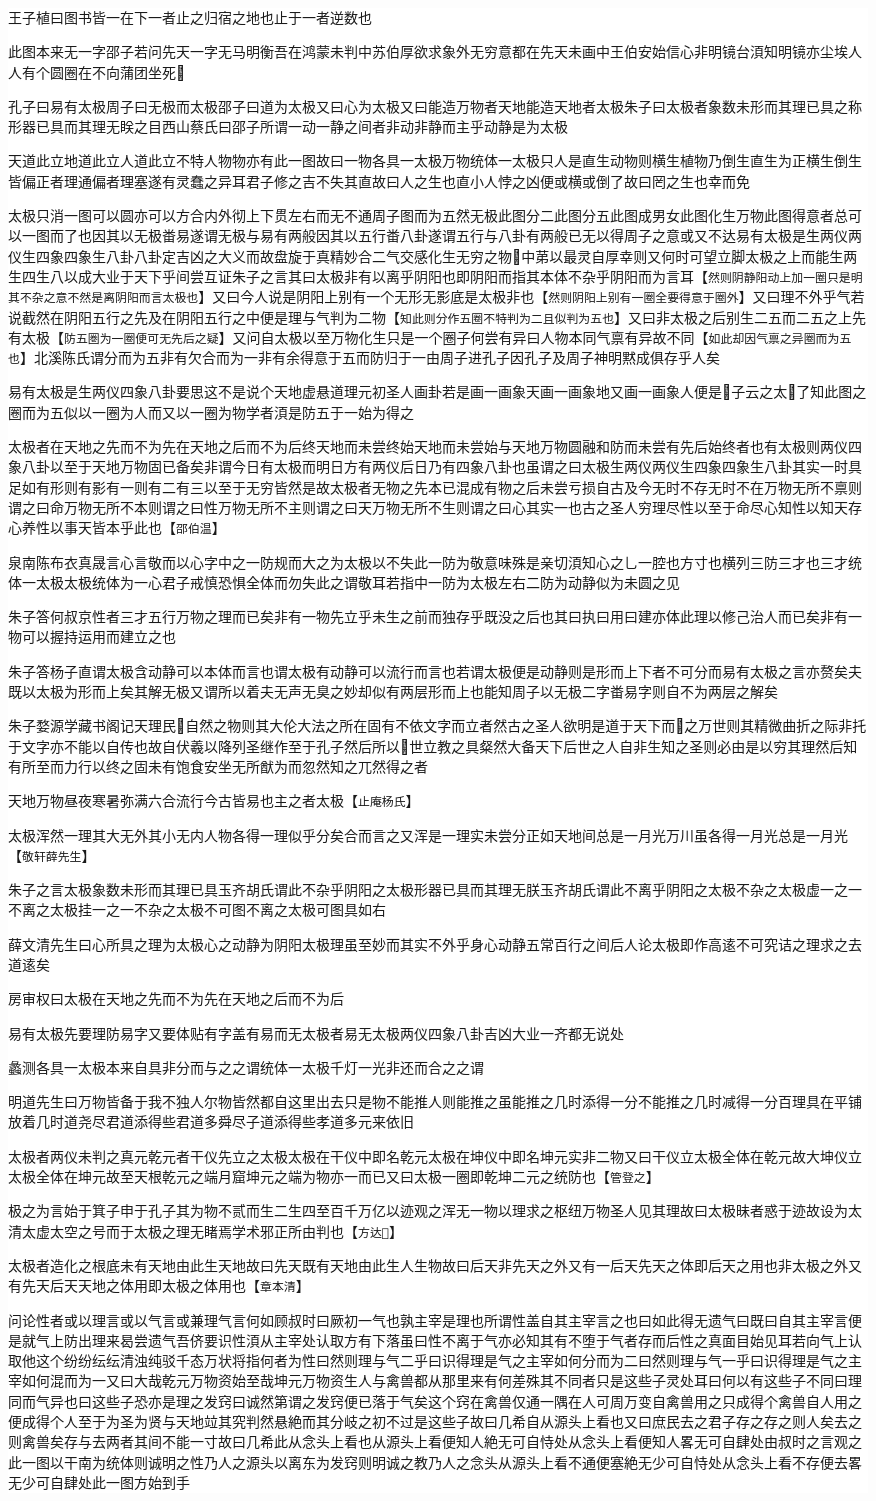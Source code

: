 王子植曰图书皆一在下一者止之归宿之地也止于一者逆数也  

此图本来无一字邵子若问先天一字无马明衡吾在鸿蒙未判中苏伯厚欲求象外无穷意都在先天未画中王伯安始信心非明镜台湏知明镜亦尘埃人人有个圆圈在不向蒲团坐死  

孔子曰易有太极周子曰无极而太极邵子曰道为太极又曰心为太极又曰能造万物者天地能造天地者太极朱子曰太极者象数未形而其理已具之称形器已具而其理无眹之目西山蔡氏曰邵子所谓一动一静之间者非动非静而主乎动静是为太极  

天道此立地道此立人道此立不特人物物亦有此一图故曰一物各具一太极万物统体一太极只人是直生动物则横生植物乃倒生直生为正横生倒生皆偏正者理通偏者理塞遂有灵蠢之异耳君子修之吉不失其直故曰人之生也直小人悖之凶便或横或倒了故曰罔之生也幸而免  

太极只消一图可以圆亦可以方合内外彻上下贯左右而无不通周子图而为五然无极此图分二此图分五此图成男女此图化生万物此图得意者总可以一图而了也因其以无极畨易遂谓无极与易有两般因其以五行畨八卦遂谓五行与八卦有两般已无以得周子之意或又不达易有太极是生两仪两仪生四象四象生八卦八卦定吉凶之大义而故盘旋于真精妙合二气交感化生无穷之物中苐以最灵自厚幸则又何时可望立脚太极之上而能生两生四生八以成大业于天下乎间尝互证朱子之言其曰太极非有以离乎阴阳也即阴阳而指其本体不杂乎阴阳而为言耳【`然则阴静阳动上加一圈只是明其不杂之意不然是离阴阳而言太极也`】又曰今人说是阴阳上别有一个无形无影底是太极非也【`然则阴阳上别有一圈全要得意于圈外`】又曰理不外乎气若说截然在阴阳五行之先及在阴阳五行之中便是理与气判为二物【`知此则分作五圈不特判为二且似判为五也`】又曰非太极之后别生二五而二五之上先有太极【`防五圏为一圈便可无先后之疑`】又问自太极以至万物化生只是一个圈子何尝有异曰人物本同气禀有异故不同【`如此却因气禀之异圈而为五也`】北溪陈氏谓分而为五非有欠合而为一非有余得意于五而防归于一由周子进孔子因孔子及周子神明黙成俱存乎人矣  

易有太极是生两仪四象八卦要思这不是说个天地虚悬道理元初圣人画卦若是画一画象天画一画象地又画一画象人便是子云之太了知此图之圈而为五似以一圈为人而又以一圈为物学者湏是防五于一始为得之  

太极者在天地之先而不为先在天地之后而不为后终天地而未尝终始天地而未尝始与天地万物圆融和防而未尝有先后始终者也有太极则两仪四象八卦以至于天地万物固已备矣非谓今日有太极而明日方有两仪后日乃有四象八卦也虽谓之曰太极生两仪两仪生四象四象生八卦其实一时具足如有形则有影有一则有二有三以至于无穷皆然是故太极者无物之先本已混成有物之后未尝亏损自古及今无时不存无时不在万物无所不禀则谓之曰命万物无所不本则谓之曰性万物无所不主则谓之曰天万物无所不生则谓之曰心其实一也古之圣人穷理尽性以至于命尽心知性以知天存心养性以事天皆本乎此也【`邵伯温`】  

泉南陈布衣真晟言心言敬而以心字中之一防规而大之为太极以不失此一防为敬意味殊是亲切湏知心之乚一腔也方寸也横列三防三才也三才统体一太极太极统体为一心君子戒慎恐惧全体而勿失此之谓敬耳若指中一防为太极左右二防为动静似为未圆之见  

朱子答何叔京性者三才五行万物之理而已矣非有一物先立乎未生之前而独存乎既没之后也其曰执曰用曰建亦体此理以修己治人而已矣非有一物可以握持运用而建立之也  

朱子答杨子直谓太极含动静可以本体而言也谓太极有动静可以流行而言也若谓太极便是动静则是形而上下者不可分而易有太极之言亦赘矣夫既以太极为形而上矣其解无极又谓所以着夫无声无臭之妙却似有两层形而上也能知周子以无极二字畨易字则自不为两层之解矣  

朱子婺源学藏书阁记天理民自然之物则其大伦大法之所在固有不依文字而立者然古之圣人欲明是道于天下而之万世则其精微曲折之际非托于文字亦不能以自传也故自伏羲以降列圣继作至于孔子然后所以世立教之具粲然大备天下后世之人自非生知之圣则必由是以穷其理然后知有所至而力行以终之固未有饱食安坐无所猷为而忽然知之兀然得之者  

天地万物昼夜寒暑弥满六合流行今古皆易也主之者太极【`止庵杨氏`】  

太极浑然一理其大无外其小无内人物各得一理似乎分矣合而言之又浑是一理实未尝分正如天地间总是一月光万川虽各得一月光总是一月光【`敬轩薛先生`】  

朱子之言太极象数未形而其理已具玉齐胡氏谓此不杂乎阴阳之太极形器已具而其理无朕玉齐胡氏谓此不离乎阴阳之太极不杂之太极虚一之一不离之太极挂一之一不杂之太极不可图不离之太极可图具如右  

薛文清先生曰心所具之理为太极心之动静为阴阳太极理虽至妙而其实不外乎身心动静五常百行之间后人论太极即作高逺不可究诘之理求之去道逺矣  

房审权曰太极在天地之先而不为先在天地之后而不为后  

易有太极先要理防易字又要体贴有字盖有易而无太极者易无太极两仪四象八卦吉凶大业一齐都无说处  

蠡测各具一太极本来自具非分而与之之谓统体一太极千灯一光非还而合之之谓  

明道先生曰万物皆备于我不独人尔物皆然都自这里出去只是物不能推人则能推之虽能推之几时添得一分不能推之几时减得一分百理具在平铺放着几时道尧尽君道添得些君道多舜尽子道添得些孝道多元来依旧  

太极者两仪未判之真元乾元者干仪先立之太极太极在干仪中即名乾元太极在坤仪中即名坤元实非二物又曰干仪立太极全体在乾元故大坤仪立太极全体在坤元故至天根乾元之端月窟坤元之端为物亦一而已又曰太极一圈即乾坤二元之统防也【`管登之`】  

极之为言始于箕子申于孔子其为物不贰而生二生四至百千万亿以迹观之浑无一物以理求之枢纽万物圣人见其理故曰太极昧者惑于迹故设为太清太虚太空之号而于太极之理无睹焉学术邪正所由判也【`方达`】  

太极者造化之根底未有天地由此生天地故曰先天既有天地由此生人生物故曰后天非先天之外又有一后天先天之体即后天之用也非太极之外又有先天后天天地之体用即太极之体用也【`章本清`】  

问论性者或以理言或以气言或兼理气言何如顾叔时曰厥初一气也孰主宰是理也所谓性盖自其主宰言之也曰如此得无遗气曰既曰自其主宰言便是就气上防出理来曷尝遗气吾侪要识性湏从主宰处认取方有下落虽曰性不离于气亦必知其有不堕于气者存而后性之真面目始见耳若向气上认取他这个纷纷纭纭清浊纯驳千态万状将指何者为性曰然则理与气二乎曰识得理是气之主宰如何分而为二曰然则理与气一乎曰识得理是气之主宰如何混而为一又曰大哉乾元万物资始至哉坤元万物资生人与禽兽都从那里来有何差殊其不同者只是这些子灵处耳曰何以有这些子不同曰理同而气异也曰这些子恐亦是理之发窍曰诚然第谓之发窍便已落于气矣这个窍在禽兽仅通一隅在人可周万变自禽兽用之只成得个禽兽自人用之便成得个人至于为圣为贤与天地竝其究判然悬絶而其分岐之初不过是这些子故曰几希自从源头上看也又曰庶民去之君子存之存之则人矣去之则禽兽矣存与去两者其间不能一寸故曰几希此从念头上看也从源头上看便知人絶无可自恃处从念头上看便知人畧无可自肆处由叔时之言观之此一图以干南为统体则诚明之性乃人之源头以离东为发窍则明诚之教乃人之念头从源头上看不通便塞絶无少可自恃处从念头上看不存便去畧无少可自肆处此一图方始到手  
